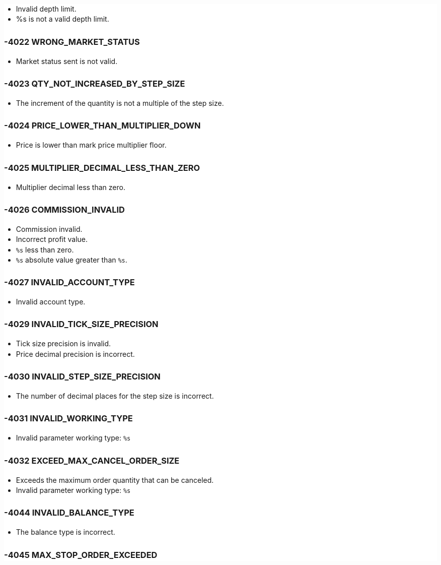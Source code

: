 * Invalid depth limit.  
* %s is not a valid depth limit.

### \-4022 WRONG\_MARKET\_STATUS

* Market status sent is not valid.

### \-4023 QTY\_NOT\_INCREASED\_BY\_STEP\_SIZE

* The increment of the quantity is not a multiple of the step size.

### \-4024 PRICE\_LOWER\_THAN\_MULTIPLIER\_DOWN

* Price is lower than mark price multiplier floor.

### \-4025 MULTIPLIER\_DECIMAL\_LESS\_THAN\_ZERO

* Multiplier decimal less than zero.

### \-4026 COMMISSION\_INVALID

* Commission invalid.  
* Incorrect profit value.  
* `%s` less than zero.  
* `%s` absolute value greater than `%s`.

### \-4027 INVALID\_ACCOUNT\_TYPE

* Invalid account type.

### \-4029 INVALID\_TICK\_SIZE\_PRECISION

* Tick size precision is invalid.  
* Price decimal precision is incorrect.

### \-4030 INVALID\_STEP\_SIZE\_PRECISION

* The number of decimal places for the step size is incorrect.

### \-4031 INVALID\_WORKING\_TYPE

* Invalid parameter working type: `%s`

### \-4032 EXCEED\_MAX\_CANCEL\_ORDER\_SIZE

* Exceeds the maximum order quantity that can be canceled.  
* Invalid parameter working type: `%s`

### \-4044 INVALID\_BALANCE\_TYPE

* The balance type is incorrect.

### \-4045 MAX\_STOP\_ORDER\_EXCEEDED
